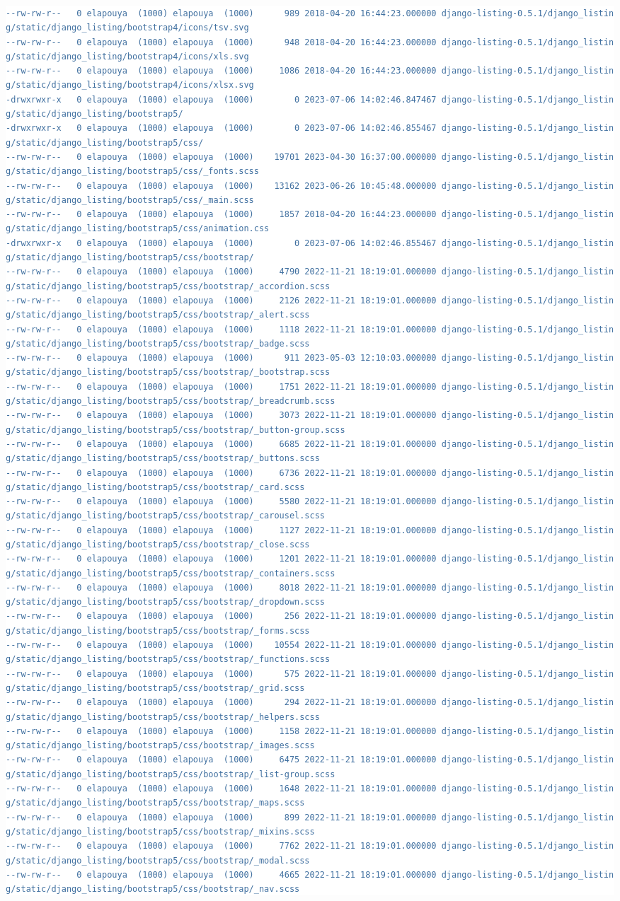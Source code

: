 ```diff
--rw-rw-r--   0 elapouya  (1000) elapouya  (1000)      989 2018-04-20 16:44:23.000000 django-listing-0.5.1/django_listing/static/django_listing/bootstrap4/icons/tsv.svg
--rw-rw-r--   0 elapouya  (1000) elapouya  (1000)      948 2018-04-20 16:44:23.000000 django-listing-0.5.1/django_listing/static/django_listing/bootstrap4/icons/xls.svg
--rw-rw-r--   0 elapouya  (1000) elapouya  (1000)     1086 2018-04-20 16:44:23.000000 django-listing-0.5.1/django_listing/static/django_listing/bootstrap4/icons/xlsx.svg
-drwxrwxr-x   0 elapouya  (1000) elapouya  (1000)        0 2023-07-06 14:02:46.847467 django-listing-0.5.1/django_listing/static/django_listing/bootstrap5/
-drwxrwxr-x   0 elapouya  (1000) elapouya  (1000)        0 2023-07-06 14:02:46.855467 django-listing-0.5.1/django_listing/static/django_listing/bootstrap5/css/
--rw-rw-r--   0 elapouya  (1000) elapouya  (1000)    19701 2023-04-30 16:37:00.000000 django-listing-0.5.1/django_listing/static/django_listing/bootstrap5/css/_fonts.scss
--rw-rw-r--   0 elapouya  (1000) elapouya  (1000)    13162 2023-06-26 10:45:48.000000 django-listing-0.5.1/django_listing/static/django_listing/bootstrap5/css/_main.scss
--rw-rw-r--   0 elapouya  (1000) elapouya  (1000)     1857 2018-04-20 16:44:23.000000 django-listing-0.5.1/django_listing/static/django_listing/bootstrap5/css/animation.css
-drwxrwxr-x   0 elapouya  (1000) elapouya  (1000)        0 2023-07-06 14:02:46.855467 django-listing-0.5.1/django_listing/static/django_listing/bootstrap5/css/bootstrap/
--rw-rw-r--   0 elapouya  (1000) elapouya  (1000)     4790 2022-11-21 18:19:01.000000 django-listing-0.5.1/django_listing/static/django_listing/bootstrap5/css/bootstrap/_accordion.scss
--rw-rw-r--   0 elapouya  (1000) elapouya  (1000)     2126 2022-11-21 18:19:01.000000 django-listing-0.5.1/django_listing/static/django_listing/bootstrap5/css/bootstrap/_alert.scss
--rw-rw-r--   0 elapouya  (1000) elapouya  (1000)     1118 2022-11-21 18:19:01.000000 django-listing-0.5.1/django_listing/static/django_listing/bootstrap5/css/bootstrap/_badge.scss
--rw-rw-r--   0 elapouya  (1000) elapouya  (1000)      911 2023-05-03 12:10:03.000000 django-listing-0.5.1/django_listing/static/django_listing/bootstrap5/css/bootstrap/_bootstrap.scss
--rw-rw-r--   0 elapouya  (1000) elapouya  (1000)     1751 2022-11-21 18:19:01.000000 django-listing-0.5.1/django_listing/static/django_listing/bootstrap5/css/bootstrap/_breadcrumb.scss
--rw-rw-r--   0 elapouya  (1000) elapouya  (1000)     3073 2022-11-21 18:19:01.000000 django-listing-0.5.1/django_listing/static/django_listing/bootstrap5/css/bootstrap/_button-group.scss
--rw-rw-r--   0 elapouya  (1000) elapouya  (1000)     6685 2022-11-21 18:19:01.000000 django-listing-0.5.1/django_listing/static/django_listing/bootstrap5/css/bootstrap/_buttons.scss
--rw-rw-r--   0 elapouya  (1000) elapouya  (1000)     6736 2022-11-21 18:19:01.000000 django-listing-0.5.1/django_listing/static/django_listing/bootstrap5/css/bootstrap/_card.scss
--rw-rw-r--   0 elapouya  (1000) elapouya  (1000)     5580 2022-11-21 18:19:01.000000 django-listing-0.5.1/django_listing/static/django_listing/bootstrap5/css/bootstrap/_carousel.scss
--rw-rw-r--   0 elapouya  (1000) elapouya  (1000)     1127 2022-11-21 18:19:01.000000 django-listing-0.5.1/django_listing/static/django_listing/bootstrap5/css/bootstrap/_close.scss
--rw-rw-r--   0 elapouya  (1000) elapouya  (1000)     1201 2022-11-21 18:19:01.000000 django-listing-0.5.1/django_listing/static/django_listing/bootstrap5/css/bootstrap/_containers.scss
--rw-rw-r--   0 elapouya  (1000) elapouya  (1000)     8018 2022-11-21 18:19:01.000000 django-listing-0.5.1/django_listing/static/django_listing/bootstrap5/css/bootstrap/_dropdown.scss
--rw-rw-r--   0 elapouya  (1000) elapouya  (1000)      256 2022-11-21 18:19:01.000000 django-listing-0.5.1/django_listing/static/django_listing/bootstrap5/css/bootstrap/_forms.scss
--rw-rw-r--   0 elapouya  (1000) elapouya  (1000)    10554 2022-11-21 18:19:01.000000 django-listing-0.5.1/django_listing/static/django_listing/bootstrap5/css/bootstrap/_functions.scss
--rw-rw-r--   0 elapouya  (1000) elapouya  (1000)      575 2022-11-21 18:19:01.000000 django-listing-0.5.1/django_listing/static/django_listing/bootstrap5/css/bootstrap/_grid.scss
--rw-rw-r--   0 elapouya  (1000) elapouya  (1000)      294 2022-11-21 18:19:01.000000 django-listing-0.5.1/django_listing/static/django_listing/bootstrap5/css/bootstrap/_helpers.scss
--rw-rw-r--   0 elapouya  (1000) elapouya  (1000)     1158 2022-11-21 18:19:01.000000 django-listing-0.5.1/django_listing/static/django_listing/bootstrap5/css/bootstrap/_images.scss
--rw-rw-r--   0 elapouya  (1000) elapouya  (1000)     6475 2022-11-21 18:19:01.000000 django-listing-0.5.1/django_listing/static/django_listing/bootstrap5/css/bootstrap/_list-group.scss
--rw-rw-r--   0 elapouya  (1000) elapouya  (1000)     1648 2022-11-21 18:19:01.000000 django-listing-0.5.1/django_listing/static/django_listing/bootstrap5/css/bootstrap/_maps.scss
--rw-rw-r--   0 elapouya  (1000) elapouya  (1000)      899 2022-11-21 18:19:01.000000 django-listing-0.5.1/django_listing/static/django_listing/bootstrap5/css/bootstrap/_mixins.scss
--rw-rw-r--   0 elapouya  (1000) elapouya  (1000)     7762 2022-11-21 18:19:01.000000 django-listing-0.5.1/django_listing/static/django_listing/bootstrap5/css/bootstrap/_modal.scss
--rw-rw-r--   0 elapouya  (1000) elapouya  (1000)     4665 2022-11-21 18:19:01.000000 django-listing-0.5.1/django_listing/static/django_listing/bootstrap5/css/bootstrap/_nav.scss
```